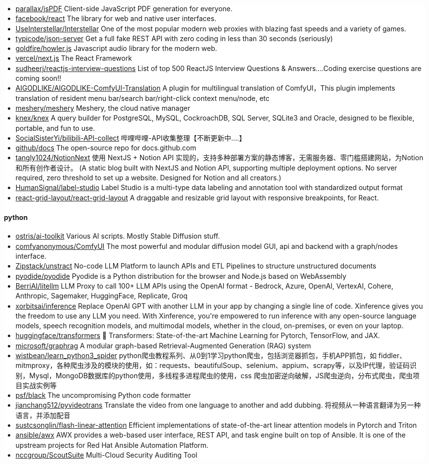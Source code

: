 * [parallax/jsPDF](https://github.com/parallax/jsPDF) Client-side JavaScript PDF generation for everyone.
* [facebook/react](https://github.com/facebook/react) The library for web and native user interfaces.
* [UseInterstellar/Interstellar](https://github.com/UseInterstellar/Interstellar) One of the most popular modern web proxies with blazing fast speeds and a variety of games.
* [typicode/json-server](https://github.com/typicode/json-server) Get a full fake REST API with zero coding in less than 30 seconds (seriously)
* [goldfire/howler.js](https://github.com/goldfire/howler.js) Javascript audio library for the modern web.
* [vercel/next.js](https://github.com/vercel/next.js) The React Framework
* [sudheerj/reactjs-interview-questions](https://github.com/sudheerj/reactjs-interview-questions) List of top 500 ReactJS Interview Questions & Answers....Coding exercise questions are coming soon!!
* [AIGODLIKE/AIGODLIKE-ComfyUI-Translation](https://github.com/AIGODLIKE/AIGODLIKE-ComfyUI-Translation) A plugin for multilingual translation of ComfyUI，This plugin implements translation of resident menu bar/search bar/right-click context menu/node, etc
* [meshery/meshery](https://github.com/meshery/meshery) Meshery, the cloud native manager
* [knex/knex](https://github.com/knex/knex) A query builder for PostgreSQL, MySQL, CockroachDB, SQL Server, SQLite3 and Oracle, designed to be flexible, portable, and fun to use.
* [SocialSisterYi/bilibili-API-collect](https://github.com/SocialSisterYi/bilibili-API-collect) 哔哩哔哩-API收集整理【不断更新中....】
* [github/docs](https://github.com/github/docs) The open-source repo for docs.github.com
* [tangly1024/NotionNext](https://github.com/tangly1024/NotionNext) 使用 NextJS + Notion API 实现的，支持多种部署方案的静态博客，无需服务器、零门槛搭建网站，为Notion和所有创作者设计。 (A static blog built with NextJS and Notion API, supporting multiple deployment options. No server required, zero threshold to set up a website. Designed for Notion and all creators.)
* [HumanSignal/label-studio](https://github.com/HumanSignal/label-studio) Label Studio is a multi-type data labeling and annotation tool with standardized output format
* [react-grid-layout/react-grid-layout](https://github.com/react-grid-layout/react-grid-layout) A draggable and resizable grid layout with responsive breakpoints, for React.

#### python
* [ostris/ai-toolkit](https://github.com/ostris/ai-toolkit) Various AI scripts. Mostly Stable Diffusion stuff.
* [comfyanonymous/ComfyUI](https://github.com/comfyanonymous/ComfyUI) The most powerful and modular diffusion model GUI, api and backend with a graph/nodes interface.
* [Zipstack/unstract](https://github.com/Zipstack/unstract) No-code LLM Platform to launch APIs and ETL Pipelines to structure unstructured documents
* [pyodide/pyodide](https://github.com/pyodide/pyodide) Pyodide is a Python distribution for the browser and Node.js based on WebAssembly
* [BerriAI/litellm](https://github.com/BerriAI/litellm) LLM Proxy to call 100+ LLM APIs using the OpenAI format - Bedrock, Azure, OpenAI, VertexAI, Cohere, Anthropic, Sagemaker, HuggingFace, Replicate, Groq
* [xorbitsai/inference](https://github.com/xorbitsai/inference) Replace OpenAI GPT with another LLM in your app by changing a single line of code. Xinference gives you the freedom to use any LLM you need. With Xinference, you're empowered to run inference with any open-source language models, speech recognition models, and multimodal models, whether in the cloud, on-premises, or even on your laptop.
* [huggingface/transformers](https://github.com/huggingface/transformers) 🤗 Transformers: State-of-the-art Machine Learning for Pytorch, TensorFlow, and JAX.
* [microsoft/graphrag](https://github.com/microsoft/graphrag) A modular graph-based Retrieval-Augmented Generation (RAG) system
* [wistbean/learn_python3_spider](https://github.com/wistbean/learn_python3_spider) python爬虫教程系列、从0到1学习python爬虫，包括浏览器抓包，手机APP抓包，如 fiddler、mitmproxy，各种爬虫涉及的模块的使用，如：requests、beautifulSoup、selenium、appium、scrapy等，以及IP代理，验证码识别，Mysql，MongoDB数据库的python使用，多线程多进程爬虫的使用，css 爬虫加密逆向破解，JS爬虫逆向，分布式爬虫，爬虫项目实战实例等
* [psf/black](https://github.com/psf/black) The uncompromising Python code formatter
* [jianchang512/pyvideotrans](https://github.com/jianchang512/pyvideotrans) Translate the video from one language to another and add dubbing. 将视频从一种语言翻译为另一种语言，并添加配音
* [sustcsonglin/flash-linear-attention](https://github.com/sustcsonglin/flash-linear-attention) Efficient implementations of state-of-the-art linear attention models in Pytorch and Triton
* [ansible/awx](https://github.com/ansible/awx) AWX provides a web-based user interface, REST API, and task engine built on top of Ansible. It is one of the upstream projects for Red Hat Ansible Automation Platform.
* [nccgroup/ScoutSuite](https://github.com/nccgroup/ScoutSuite) Multi-Cloud Security Auditing Tool